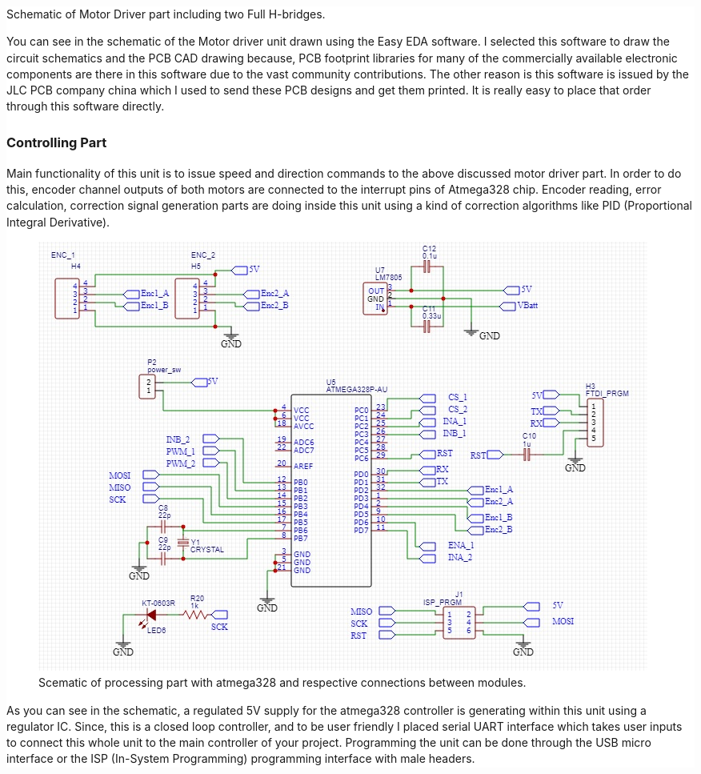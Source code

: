 <figcaption> Schematic of Motor Driver part including two Full H-bridges.</figcaption>
</figure>

You can see in the schematic of the Motor driver unit drawn using the Easy EDA software. I selected this software to draw the circuit schematics and the PCB CAD drawing because, PCB footprint libraries for many of the commercially available electronic components are there in this software due to the vast community contributions. The other reason is this software is issued by the JLC PCB company china which I used to send these PCB designs and get them printed. It is really easy to place that order through this software directly. 
### Controlling Part
Main functionality of this unit is to issue speed and direction commands to the above discussed motor driver part. In order to do this, encoder channel outputs of both motors are connected to the interrupt pins of Atmega328 chip. Encoder reading, error calculation, correction signal generation parts are doing inside this unit using a kind of correction algorithms like PID (Proportional Integral Derivative). 

<figure class="half">
	<a href="/assets/images/motor_control2/6.jpg"><img src="/assets/images/motor_control2/6.jpg"></a>
<figcaption>Scematic of processing part with atmega328 and respective connections between modules.</figcaption>
</figure>

As you can see in the schematic, a regulated 5V supply for the atmega328 controller is generating within this unit using a regulator IC. Since, this is a closed loop controller, and to be user friendly I placed serial UART interface which takes user inputs to connect this whole unit to the main controller of your project. Programming the unit can be done through the USB micro interface or the ISP (In-System Programming) programming interface with male headers. 
